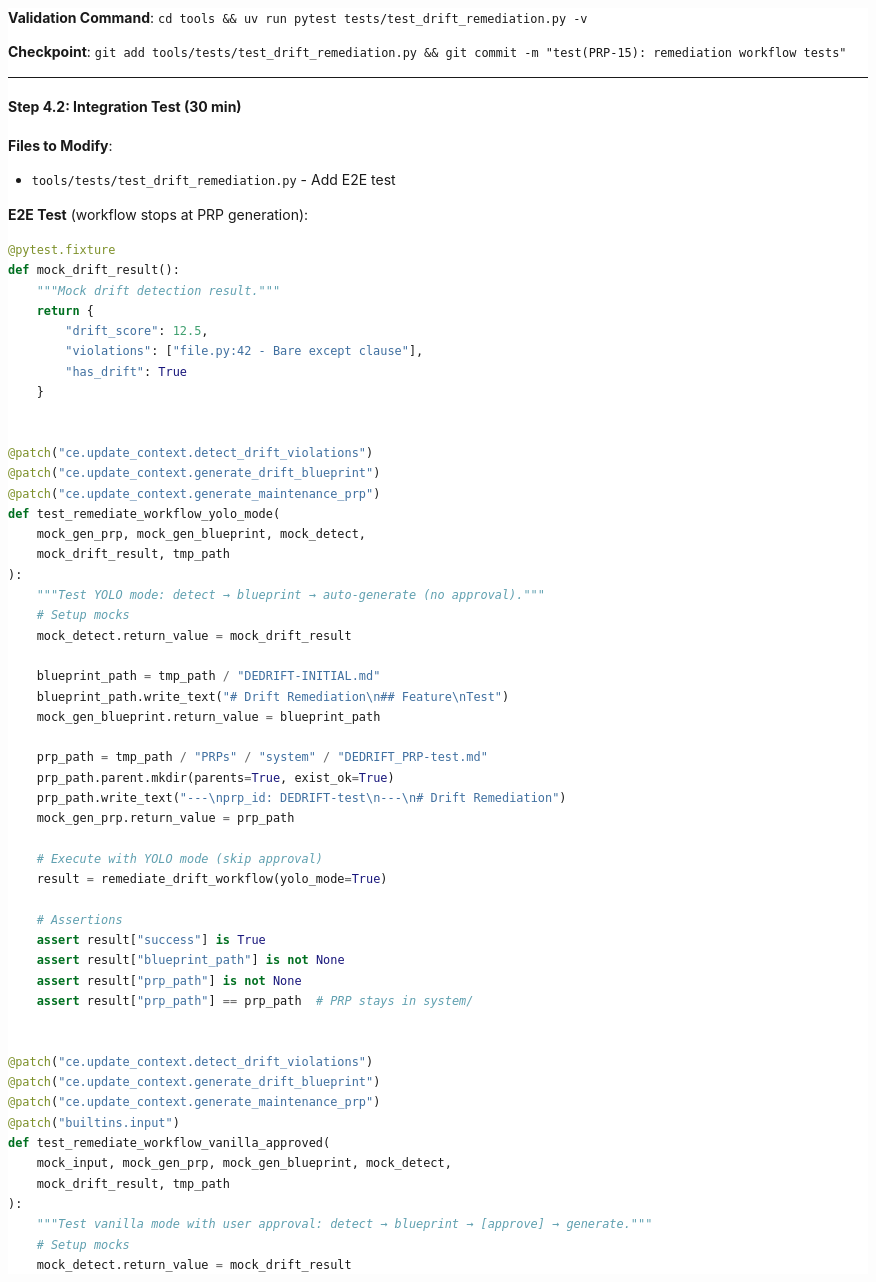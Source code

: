 **Validation Command**: `cd tools && uv run pytest tests/test_drift_remediation.py -v`

**Checkpoint**: `git add tools/tests/test_drift_remediation.py && git commit -m "test(PRP-15): remediation workflow tests"`

---

#### Step 4.2: Integration Test (30 min)

**Files to Modify**:
- `tools/tests/test_drift_remediation.py` - Add E2E test

**E2E Test** (workflow stops at PRP generation):

```python
@pytest.fixture
def mock_drift_result():
    """Mock drift detection result."""
    return {
        "drift_score": 12.5,
        "violations": ["file.py:42 - Bare except clause"],
        "has_drift": True
    }


@patch("ce.update_context.detect_drift_violations")
@patch("ce.update_context.generate_drift_blueprint")
@patch("ce.update_context.generate_maintenance_prp")
def test_remediate_workflow_yolo_mode(
    mock_gen_prp, mock_gen_blueprint, mock_detect,
    mock_drift_result, tmp_path
):
    """Test YOLO mode: detect → blueprint → auto-generate (no approval)."""
    # Setup mocks
    mock_detect.return_value = mock_drift_result

    blueprint_path = tmp_path / "DEDRIFT-INITIAL.md"
    blueprint_path.write_text("# Drift Remediation\n## Feature\nTest")
    mock_gen_blueprint.return_value = blueprint_path

    prp_path = tmp_path / "PRPs" / "system" / "DEDRIFT_PRP-test.md"
    prp_path.parent.mkdir(parents=True, exist_ok=True)
    prp_path.write_text("---\nprp_id: DEDRIFT-test\n---\n# Drift Remediation")
    mock_gen_prp.return_value = prp_path

    # Execute with YOLO mode (skip approval)
    result = remediate_drift_workflow(yolo_mode=True)

    # Assertions
    assert result["success"] is True
    assert result["blueprint_path"] is not None
    assert result["prp_path"] is not None
    assert result["prp_path"] == prp_path  # PRP stays in system/


@patch("ce.update_context.detect_drift_violations")
@patch("ce.update_context.generate_drift_blueprint")
@patch("ce.update_context.generate_maintenance_prp")
@patch("builtins.input")
def test_remediate_workflow_vanilla_approved(
    mock_input, mock_gen_prp, mock_gen_blueprint, mock_detect,
    mock_drift_result, tmp_path
):
    """Test vanilla mode with user approval: detect → blueprint → [approve] → generate."""
    # Setup mocks
    mock_detect.return_value = mock_drift_result
```